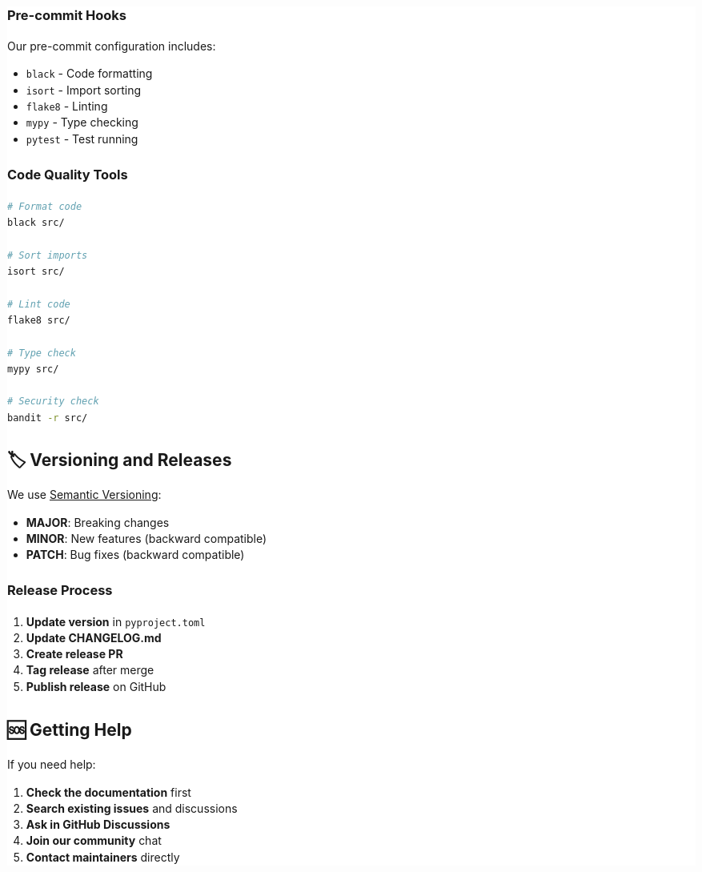 ### Pre-commit Hooks

Our pre-commit configuration includes:
- `black` - Code formatting
- `isort` - Import sorting
- `flake8` - Linting
- `mypy` - Type checking
- `pytest` - Test running

### Code Quality Tools

```bash
# Format code
black src/

# Sort imports
isort src/

# Lint code
flake8 src/

# Type check
mypy src/

# Security check
bandit -r src/
```

## 🏷️ Versioning and Releases

We use [Semantic Versioning](https://semver.org/):

- **MAJOR**: Breaking changes
- **MINOR**: New features (backward compatible)
- **PATCH**: Bug fixes (backward compatible)

### Release Process

1. **Update version** in `pyproject.toml`
2. **Update CHANGELOG.md**
3. **Create release PR**
4. **Tag release** after merge
5. **Publish release** on GitHub

## 🆘 Getting Help

If you need help:

1. **Check the documentation** first
2. **Search existing issues** and discussions
3. **Ask in GitHub Discussions**
4. **Join our community** chat
5. **Contact maintainers** directly
